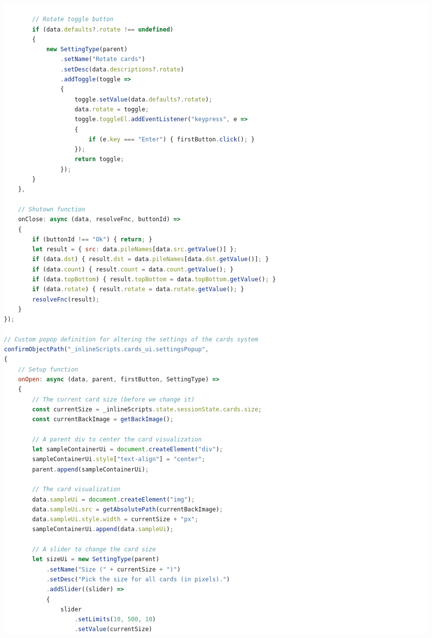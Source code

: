 ```js

		// Rotate toggle button
		if (data.defaults?.rotate !== undefined)
		{
			new SettingType(parent)
				.setName("Rotate cards")
				.setDesc(data.descriptions?.rotate)
				.addToggle(toggle =>
				{
					toggle.setValue(data.defaults?.rotate);
					data.rotate = toggle;
					toggle.toggleEl.addEventListener("keypress", e =>
				    {
						if (e.key === "Enter") { firstButton.click(); }
				    });
					return toggle;
				});
		}
	},

	// Shutown function
	onClose: async (data, resolveFnc, buttonId) =>
	{
		if (buttonId !== "Ok") { return; }
		let result = { src: data.pileNames[data.src.getValue()] };
		if (data.dst) { result.dst = data.pileNames[data.dst.getValue()]; }
		if (data.count) { result.count = data.count.getValue(); }
		if (data.topBottom) { result.topBottom = data.topBottom.getValue(); }
		if (data.rotate) { result.rotate = data.rotate.getValue(); }
		resolveFnc(result);
	}
});

// Custom popop definition for altering the settings of the cards system
confirmObjectPath("_inlineScripts.cards_ui.settingsPopup",
{
	// Setup function
	onOpen: async (data, parent, firstButton, SettingType) =>
	{
		// The current card size (before we change it)
		const currentSize = _inlineScripts.state.sessionState.cards.size;
		const currentBackImage = getBackImage();

		// A parent div to center the card visualization
		let sampleContainerUi = document.createElement("div");
		sampleContainerUi.style["text-align"] = "center";
		parent.append(sampleContainerUi);

		// The card visualization
		data.sampleUi = document.createElement("img");
		data.sampleUi.src = getAbsolutePath(currentBackImage);
		data.sampleUi.style.width = currentSize + "px";
		sampleContainerUi.append(data.sampleUi);

		// A slider to change the card size
		let sizeUi = new SettingType(parent)
			.setName("Size (" + currentSize + ")")
			.setDesc("Pick the size for all cards (in pixels).")
			.addSlider((slider) =>
			{
				slider
					.setLimits(10, 500, 10)
					.setValue(currentSize)
```